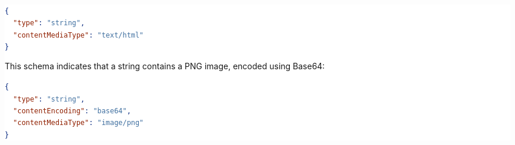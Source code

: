 ```json
{
  "type": "string",
  "contentMediaType": "text/html"
}
```

This schema indicates that a string contains a PNG image, encoded using Base64:

```json
{
  "type": "string",
  "contentEncoding": "base64",
  "contentMediaType": "image/png"
}
```

